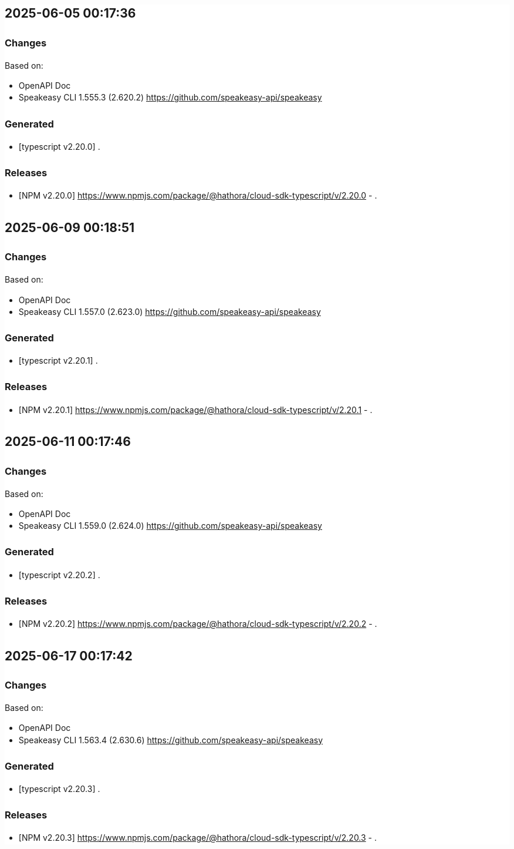 ## 2025-06-05 00:17:36
### Changes
Based on:
- OpenAPI Doc  
- Speakeasy CLI 1.555.3 (2.620.2) https://github.com/speakeasy-api/speakeasy
### Generated
- [typescript v2.20.0] .
### Releases
- [NPM v2.20.0] https://www.npmjs.com/package/@hathora/cloud-sdk-typescript/v/2.20.0 - .

## 2025-06-09 00:18:51
### Changes
Based on:
- OpenAPI Doc  
- Speakeasy CLI 1.557.0 (2.623.0) https://github.com/speakeasy-api/speakeasy
### Generated
- [typescript v2.20.1] .
### Releases
- [NPM v2.20.1] https://www.npmjs.com/package/@hathora/cloud-sdk-typescript/v/2.20.1 - .

## 2025-06-11 00:17:46
### Changes
Based on:
- OpenAPI Doc  
- Speakeasy CLI 1.559.0 (2.624.0) https://github.com/speakeasy-api/speakeasy
### Generated
- [typescript v2.20.2] .
### Releases
- [NPM v2.20.2] https://www.npmjs.com/package/@hathora/cloud-sdk-typescript/v/2.20.2 - .

## 2025-06-17 00:17:42
### Changes
Based on:
- OpenAPI Doc  
- Speakeasy CLI 1.563.4 (2.630.6) https://github.com/speakeasy-api/speakeasy
### Generated
- [typescript v2.20.3] .
### Releases
- [NPM v2.20.3] https://www.npmjs.com/package/@hathora/cloud-sdk-typescript/v/2.20.3 - .
